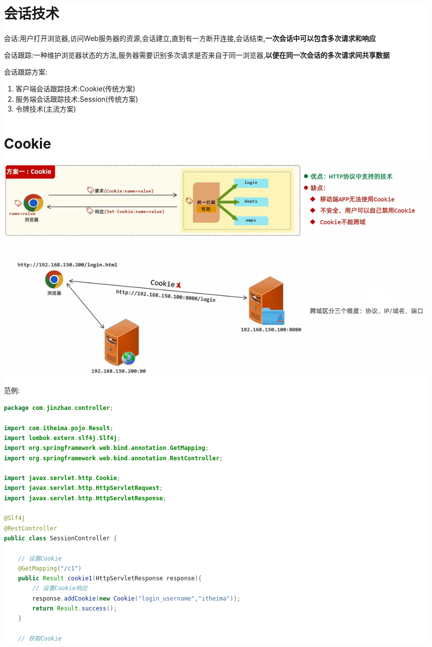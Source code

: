 # 会话技术

会话:用户打开浏览器,访问Web服务器的资源,会话建立,直到有一方断开连接,会话结束,**一次会话中可以包含多次请求和响应**

会话跟踪:一种维护浏览器状态的方法,服务器需要识别多次请求是否来自于同一浏览器,**以便在同一次会话的多次请求间共享数据**

会话跟踪方案:
1. 客户端会话跟踪技术:Cookie(传统方案)
2. 服务端会话跟踪技术:Session(传统方案)
3. 令牌技术(主流方案)
 
# Cookie

![Cookie](../images/Cookie.png)

范例:

```java
package com.jinzhao.controller;

import com.itheima.pojo.Result;
import lombok.extern.slf4j.Slf4j;
import org.springframework.web.bind.annotation.GetMapping;
import org.springframework.web.bind.annotation.RestController;

import javax.servlet.http.Cookie;
import javax.servlet.http.HttpServletRequest;
import javax.servlet.http.HttpServletResponse;

@Slf4j
@RestController
public class SessionController {

    // 设置Cookie
    @GetMapping("/c1")
    public Result cookie1(HttpServletResponse response){
        // 设置Cookie响应
        response.addCookie(new Cookie("login_username","itheima"));
        return Result.success();
    }

    // 获取Cookie
```